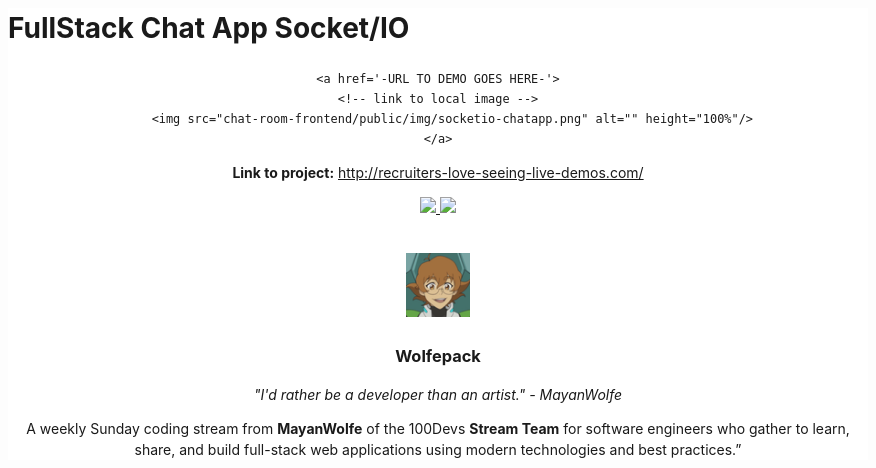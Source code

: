 # FullStack Chat App Socket/IO

<div align="center" >

    <a href='-URL TO DEMO GOES HERE-'>
    <!-- link to local image -->
        <img src="chat-room-frontend/public/img/socketio-chatapp.png" alt="" height="100%"/>
    </a>

**Link to project:** http://recruiters-love-seeing-live-demos.com/

<p>
<a href="https://github.com/rayanthoney/mw_wolfpack-sundays/tree/main" target="_blank">
<img src="https://img.shields.io/badge/Repo-lightgrey?style=plastic&labelColor=black&for-the-badge&logo=github"/>
</a>
<a href="-URL DEMO GOES HERE-" target="_blank">
<img src="https://img.shields.io/badge/-Website-blue?style=plastic&labelColor=black&for-the-badge&logo=googlechrome&logoColor=white"/>
</a>
</p>
</div>

<br>

<div align="center">
    <img  src="chat-room-frontend/src/assets/images/mw.png" width="64">
    <h3>Wolfepack</h3>
    <p><i>"I'd rather be a developer than an artist." - MayanWolfe</i></p>
    <p>A weekly Sunday coding stream from <b>MayanWolfe</b> of the 100Devs <b>Stream Team</b> for software engineers who gather to learn, share, and build full-stack web applications using modern technologies and best practices.”</p>
